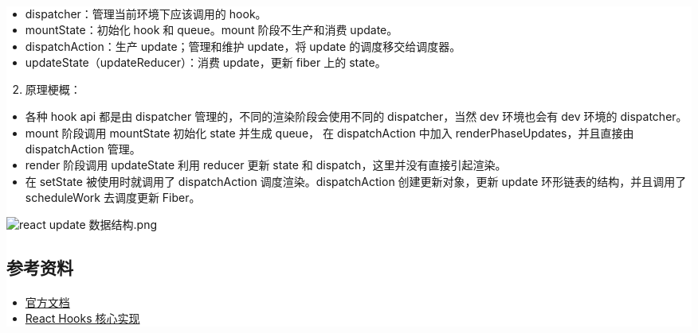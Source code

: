 - dispatcher：管理当前环境下应该调用的 hook。
- mountState：初始化 hook 和 queue。mount 阶段不生产和消费 update。
- dispatchAction：生产 update；管理和维护 update，将 update 的调度移交给调度器。
- updateState（updateReducer）：消费 update，更新 fiber 上的 state。

2. 原理梗概：

- 各种 hook api 都是由 dispatcher 管理的，不同的渲染阶段会使用不同的 dispatcher，当然 dev 环境也会有 dev 环境的 dispatcher。
- mount 阶段调用 mountState 初始化 state 并生成 queue， 在 dispatchAction 中加入 renderPhaseUpdates，并且直接由 dispatchAction 管理。
- render 阶段调用 updateState 利用 reducer 更新 state 和 dispatch，这里并没有直接引起渲染。
- 在 setState 被使用时就调用了 dispatchAction 调度渲染。dispatchAction 创建更新对象，更新 update 环形链表的结构，并且调用了 scheduleWork 去调度更新 Fiber。

<img :src="$withBase('/drawio/setState_map.drawio.svg')" alt="react update 数据结构.png" data-zoomable />

## 参考资料

- [官方文档](https://reactjs.org/docs/hooks-reference.html#usestate)
- [React Hooks 核心实现](https://juejin.cn/post/6976903535191392270)